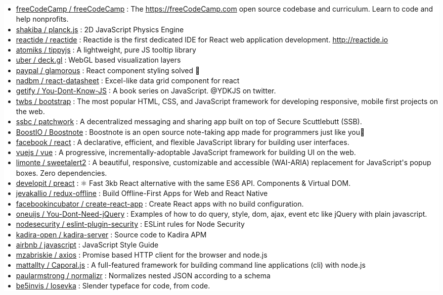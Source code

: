 - [freeCodeCamp / freeCodeCamp](https://github.com/freeCodeCamp/freeCodeCamp) : The https://freeCodeCamp.com open source codebase and curriculum. Learn to code and help nonprofits.
- [shakiba / planck.js](https://github.com/shakiba/planck.js) : 2D JavaScript Physics Engine
- [reactide / reactide](https://github.com/reactide/reactide) : Reactide is the first dedicated IDE for React web application development. http://reactide.io
- [atomiks / tippyjs](https://github.com/atomiks/tippyjs) : A lightweight, pure JS tooltip library
- [uber / deck.gl](https://github.com/uber/deck.gl) : WebGL based visualization layers
- [paypal / glamorous](https://github.com/paypal/glamorous) : React component styling solved 💄
- [nadbm / react-datasheet](https://github.com/nadbm/react-datasheet) : Excel-like data grid component for react
- [getify / You-Dont-Know-JS](https://github.com/getify/You-Dont-Know-JS) : A book series on JavaScript. @YDKJS on twitter.
- [twbs / bootstrap](https://github.com/twbs/bootstrap) : The most popular HTML, CSS, and JavaScript framework for developing responsive, mobile first projects on the web.
- [ssbc / patchwork](https://github.com/ssbc/patchwork) : A decentralized messaging and sharing app built on top of Secure Scuttlebutt (SSB).
- [BoostIO / Boostnote](https://github.com/BoostIO/Boostnote) : Boostnote is an open source note-taking app made for programmers just like you🚀
- [facebook / react](https://github.com/facebook/react) : A declarative, efficient, and flexible JavaScript library for building user interfaces.
- [vuejs / vue](https://github.com/vuejs/vue) : A progressive, incrementally-adoptable JavaScript framework for building UI on the web.
- [limonte / sweetalert2](https://github.com/limonte/sweetalert2) : A beautiful, responsive, customizable and accessible (WAI-ARIA) replacement for JavaScript's popup boxes. Zero dependencies.
- [developit / preact](https://github.com/developit/preact) : ⚛️ Fast 3kb React alternative with the same ES6 API. Components & Virtual DOM.
- [jevakallio / redux-offline](https://github.com/jevakallio/redux-offline) : Build Offline-First Apps for Web and React Native
- [facebookincubator / create-react-app](https://github.com/facebookincubator/create-react-app) : Create React apps with no build configuration.
- [oneuijs / You-Dont-Need-jQuery](https://github.com/oneuijs/You-Dont-Need-jQuery) : Examples of how to do query, style, dom, ajax, event etc like jQuery with plain javascript.
- [nodesecurity / eslint-plugin-security](https://github.com/nodesecurity/eslint-plugin-security) : ESLint rules for Node Security
- [kadira-open / kadira-server](https://github.com/kadira-open/kadira-server) : Source code to Kadira APM
- [airbnb / javascript](https://github.com/airbnb/javascript) : JavaScript Style Guide
- [mzabriskie / axios](https://github.com/mzabriskie/axios) : Promise based HTTP client for the browser and node.js
- [mattallty / Caporal.js](https://github.com/mattallty/Caporal.js) : A full-featured framework for building command line applications (cli) with node.js
- [paularmstrong / normalizr](https://github.com/paularmstrong/normalizr) : Normalizes nested JSON according to a schema
- [be5invis / Iosevka](https://github.com/be5invis/Iosevka) : Slender typeface for code, from code.
